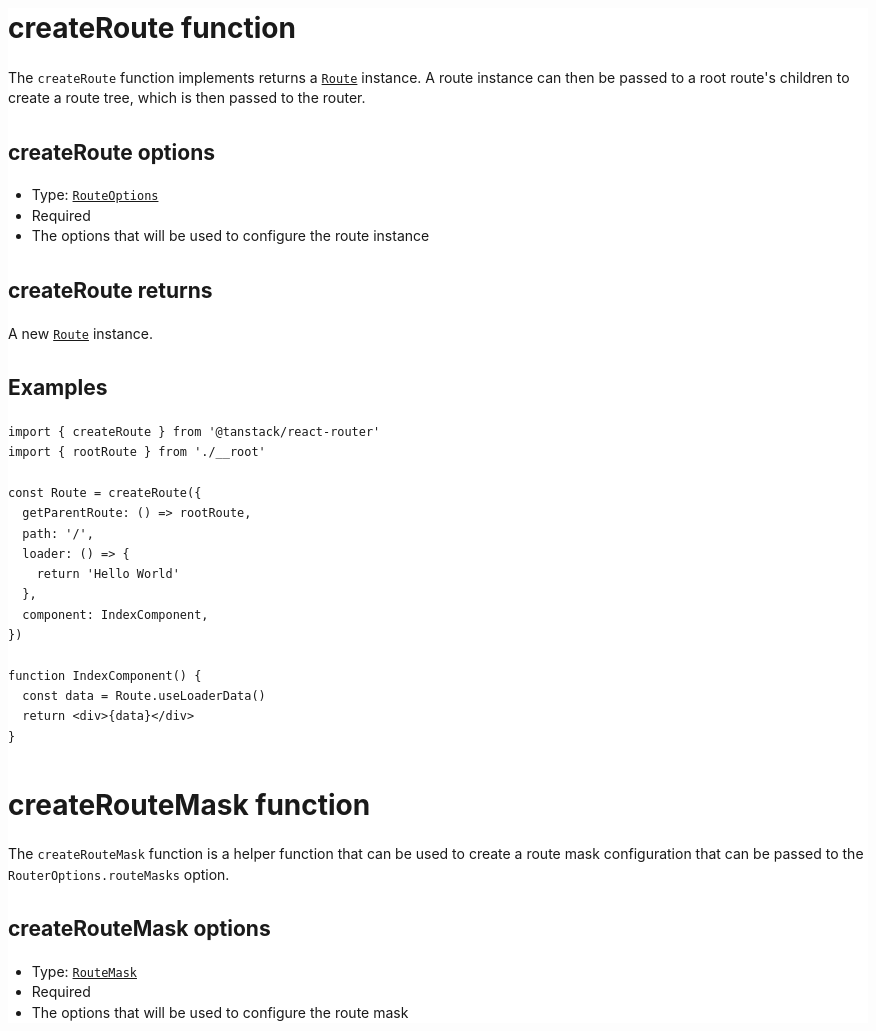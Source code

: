 # createRoute function

The `createRoute` function implements returns a [`Route`](../RouteType.md) instance. A route instance can then be passed
to a root route's children to create a route tree, which is then passed to the router.

## createRoute options

- Type: [`RouteOptions`](../RouteOptionsType.md)
- Required
- The options that will be used to configure the route instance

## createRoute returns

A new [`Route`](../RouteType.md) instance.

## Examples

```tsx
import { createRoute } from '@tanstack/react-router'
import { rootRoute } from './__root'

const Route = createRoute({
  getParentRoute: () => rootRoute,
  path: '/',
  loader: () => {
    return 'Hello World'
  },
  component: IndexComponent,
})

function IndexComponent() {
  const data = Route.useLoaderData()
  return <div>{data}</div>
}
```

# createRouteMask function

The `createRouteMask` function is a helper function that can be used to create a route mask configuration that can be
passed to the `RouterOptions.routeMasks` option.

## createRouteMask options

- Type: [`RouteMask`](../RouteMaskType.md)
- Required
- The options that will be used to configure the route mask
